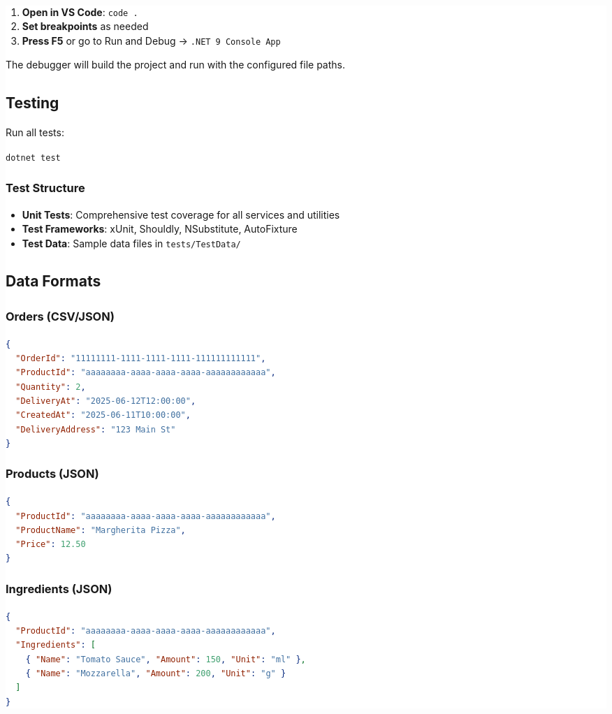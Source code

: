 1. **Open in VS Code**: `code .`
2. **Set breakpoints** as needed
3. **Press F5** or go to Run and Debug → `.NET 9 Console App`

The debugger will build the project and run with the configured file paths.

## Testing

Run all tests:
```bash
dotnet test
```

### Test Structure

- **Unit Tests**: Comprehensive test coverage for all services and utilities
- **Test Frameworks**: xUnit, Shouldly, NSubstitute, AutoFixture
- **Test Data**: Sample data files in `tests/TestData/`

## Data Formats

### Orders (CSV/JSON)
```json
{
  "OrderId": "11111111-1111-1111-1111-111111111111",
  "ProductId": "aaaaaaaa-aaaa-aaaa-aaaa-aaaaaaaaaaaa",
  "Quantity": 2,
  "DeliveryAt": "2025-06-12T12:00:00",
  "CreatedAt": "2025-06-11T10:00:00",
  "DeliveryAddress": "123 Main St"
}
```

### Products (JSON)
```json
{
  "ProductId": "aaaaaaaa-aaaa-aaaa-aaaa-aaaaaaaaaaaa",
  "ProductName": "Margherita Pizza",
  "Price": 12.50
}
```

### Ingredients (JSON)
```json
{
  "ProductId": "aaaaaaaa-aaaa-aaaa-aaaa-aaaaaaaaaaaa",
  "Ingredients": [
    { "Name": "Tomato Sauce", "Amount": 150, "Unit": "ml" },
    { "Name": "Mozzarella", "Amount": 200, "Unit": "g" }
  ]
}
```
